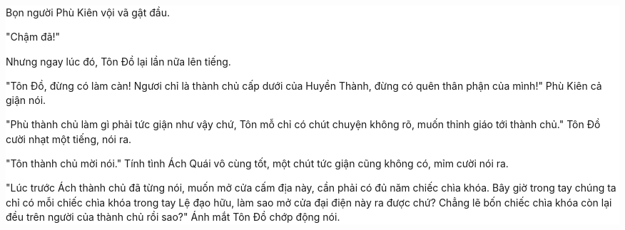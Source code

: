 Bọn người Phù Kiên vội vã gật đầu.

"Chậm đã!"

Nhưng ngay lúc đó, Tôn Đồ lại lần nữa lên tiếng.

"Tôn Đồ, đừng có làm càn! Ngươi chỉ là thành chủ cấp dưới của Huyền Thành, đừng có quên thân phận của mình!" Phù Kiên cả giận nói.

"Phù thành chủ làm gì phải tức giận như vậy chứ, Tôn mỗ chỉ có chút chuyện không rõ, muốn thỉnh giáo tới thành chủ." Tôn Đồ cười nhạt một tiếng, nói ra.

"Tôn thành chủ mời nói." Tính tình Ách Quái vô cùng tốt, một chút tức giận cũng không có, mỉm cười nói ra.

"Lúc trước Ách thành chủ đã từng nói, muốn mở cửa cấm địa này, cần phải có đủ năm chiếc chìa khóa. Bây giờ trong tay chúng ta chỉ có mỗi chiếc chìa khóa trong tay Lệ đạo hữu, làm sao mở cửa đại điện này ra được chứ? Chẳng lẽ bốn chiếc chìa khóa còn lại đều trên người của thành chủ rồi sao?" Ánh mắt Tôn Đồ chớp động nói.
